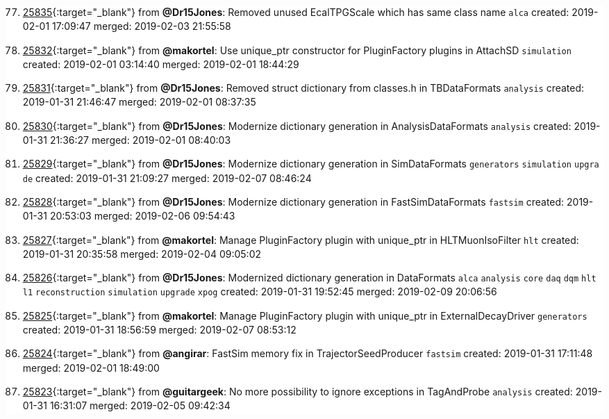 

77. [25835](http://github.com/cms-sw/cmssw/pull/25835){:target="_blank"}  from **@Dr15Jones**: Removed unused EcalTPGScale which has same class name `alca`  created: 2019-02-01 17:09:47 merged: 2019-02-03 21:55:58



78. [25832](http://github.com/cms-sw/cmssw/pull/25832){:target="_blank"}  from **@makortel**: Use unique_ptr constructor for PluginFactory plugins in AttachSD `simulation`  created: 2019-02-01 03:14:40 merged: 2019-02-01 18:44:29



79. [25831](http://github.com/cms-sw/cmssw/pull/25831){:target="_blank"}  from **@Dr15Jones**: Removed struct dictionary from classes.h in TBDataFormats `analysis`  created: 2019-01-31 21:46:47 merged: 2019-02-01 08:37:35



80. [25830](http://github.com/cms-sw/cmssw/pull/25830){:target="_blank"}  from **@Dr15Jones**: Modernize dictionary generation in AnalysisDataFormats `analysis`  created: 2019-01-31 21:36:27 merged: 2019-02-01 08:40:03



81. [25829](http://github.com/cms-sw/cmssw/pull/25829){:target="_blank"}  from **@Dr15Jones**: Modernize dictionary generation in SimDataFormats `generators`  `simulation`  `upgrade`  created: 2019-01-31 21:09:27 merged: 2019-02-07 08:46:24



82. [25828](http://github.com/cms-sw/cmssw/pull/25828){:target="_blank"}  from **@Dr15Jones**: Modernize dictionary generation in FastSimDataFormats `fastsim`  created: 2019-01-31 20:53:03 merged: 2019-02-06 09:54:43



83. [25827](http://github.com/cms-sw/cmssw/pull/25827){:target="_blank"}  from **@makortel**: Manage PluginFactory plugin with unique_ptr in HLTMuonIsoFilter `hlt`  created: 2019-01-31 20:35:58 merged: 2019-02-04 09:05:02



84. [25826](http://github.com/cms-sw/cmssw/pull/25826){:target="_blank"}  from **@Dr15Jones**: Modernized dictionary generation in DataFormats `alca`  `analysis`  `core`  `daq`  `dqm`  `hlt`  `l1`  `reconstruction`  `simulation`  `upgrade`  `xpog`  created: 2019-01-31 19:52:45 merged: 2019-02-09 20:06:56



85. [25825](http://github.com/cms-sw/cmssw/pull/25825){:target="_blank"}  from **@makortel**: Manage PluginFactory plugin with unique_ptr in ExternalDecayDriver `generators`  created: 2019-01-31 18:56:59 merged: 2019-02-07 08:53:12



86. [25824](http://github.com/cms-sw/cmssw/pull/25824){:target="_blank"}  from **@angirar**: FastSim memory fix in TrajectorSeedProducer `fastsim`  created: 2019-01-31 17:11:48 merged: 2019-02-01 18:49:00



87. [25823](http://github.com/cms-sw/cmssw/pull/25823){:target="_blank"}  from **@guitargeek**: No more possibility to ignore exceptions in TagAndProbe `analysis`  created: 2019-01-31 16:31:07 merged: 2019-02-05 09:42:34
